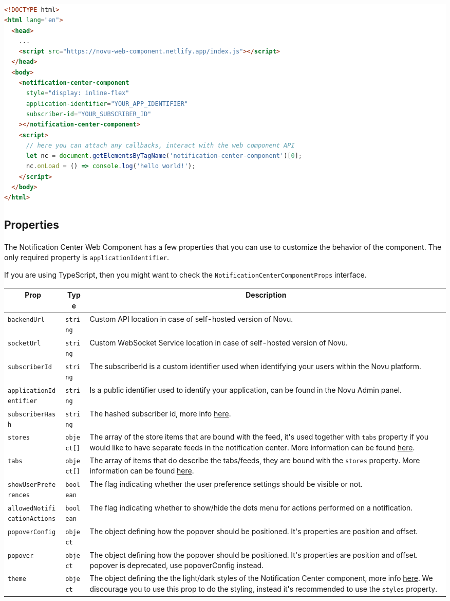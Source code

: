 ```html
<!DOCTYPE html>
<html lang="en">
  <head>
    ...
    <script src="https://novu-web-component.netlify.app/index.js"></script>
  </head>
  <body>
    <notification-center-component
      style="display: inline-flex"
      application-identifier="YOUR_APP_IDENTIFIER"
      subscriber-id="YOUR_SUBSCRIBER_ID"
    ></notification-center-component>
    <script>
      // here you can attach any callbacks, interact with the web component API
      let nc = document.getElementsByTagName('notification-center-component')[0];
      nc.onLoad = () => console.log('hello world!');
    </script>
  </body>
</html>
```

## Properties

The Notification Center Web Component has a few properties that you can use to customize the behavior of the component. The only required property is `applicationIdentifier`.

If you are using TypeScript, then you might want to check the `NotificationCenterComponentProps` interface.

| Prop                         | Type       | Description                                                                                                                                                                                                                                                                                                            |
| ---------------------------- | ---------- | ---------------------------------------------------------------------------------------------------------------------------------------------------------------------------------------------------------------------------------------------------------------------------------------------------------------------- |
| `backendUrl`                 | `string`   | Custom API location in case of self-hosted version of Novu.                                                                                                                                                                                                                                                            |
| `socketUrl`                  | `string`   | Custom WebSocket Service location in case of self-hosted version of Novu.                                                                                                                                                                                                                                              |
| `subscriberId`               | `string`   | The subscriberId is a custom identifier used when identifying your users within the Novu platform.                                                                                                                                                                                                                     |
| `applicationIdentifier`      | `string`   | Is a public identifier used to identify your application, can be found in the Novu Admin panel.                                                                                                                                                                                                                        |
| `subscriberHash`             | `string`   | The hashed subscriber id, more info [here](./react/react-components/#enabling-hmac-encryption).                                                                                                                                                                                                                        |
| `stores`                     | `object[]` | The array of the store items that are bound with the feed, it's used together with `tabs` property if you would like to have separate feeds in the notification center. More information can be found [here](./react/react-components/#multiple-tab-layout).                                                           |
| `tabs`                       | `object[]` | The array of items that do describe the tabs/feeds, they are bound with the `stores` property. More information can be found [here](./react/react-components/#multiple-tab-layout).                                                                                                                                    |
| `showUserPreferences`        | `boolean`  | The flag indicating whether the user preference settings should be visible or not.                                                                                                                                                                                                                                     |
| `allowedNotificationActions` | `boolean`  | The flag indicating whether to show/hide the dots menu for actions performed on a notification.                                                                                                                                                                                                                        |
| `popoverConfig`              | `object`   | The object defining how the popover should be positioned. It's properties are position and offset.                                                                                                                                                                                                                     |
| ~~`popover`~~                | `object`   | The object defining how the popover should be positioned. It's properties are position and offset. popover is deprecated, use popoverConfig instead.                                                                                                                                                                   |
| `theme`                      | `object`   | The object defining the the light/dark styles of the Notification Center component, more info [here](./react/react-components#customizing-the-notification-center-theme). We discourage you to use this prop to do the styling, instead it's recommended to use the `styles` property.                                 |
